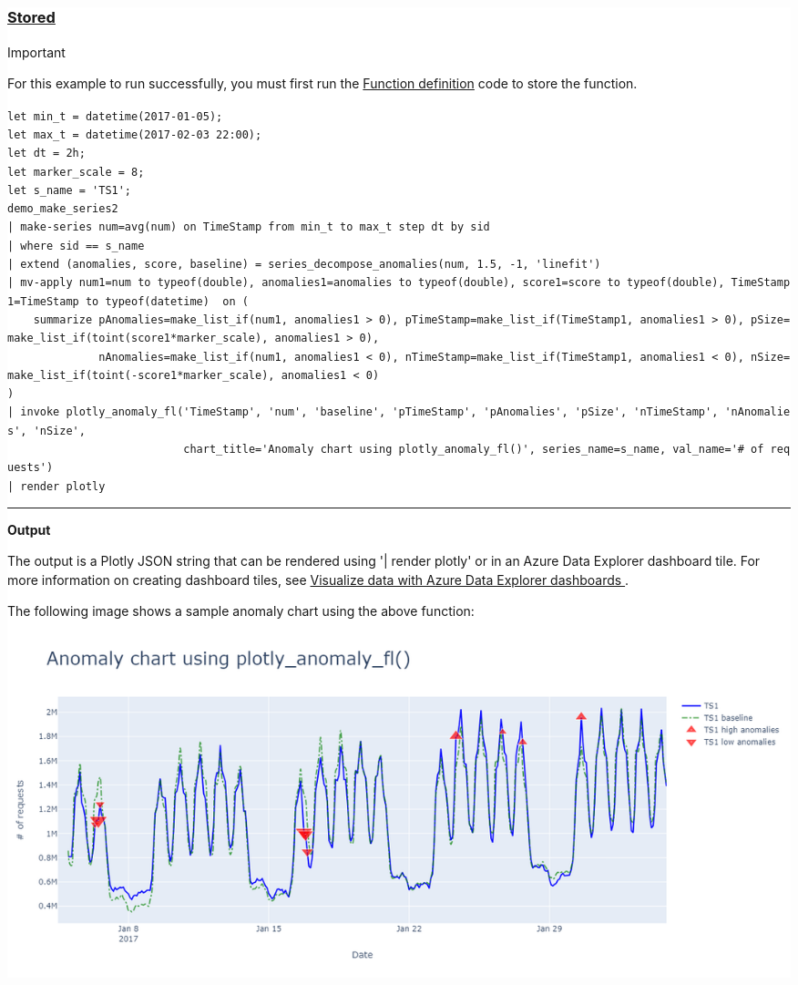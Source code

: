 ### [Stored](#tab/stored)

> [!IMPORTANT]
> For this example to run successfully, you must first run the [Function definition](#function-definition) code to store the function.

```kusto
let min_t = datetime(2017-01-05);
let max_t = datetime(2017-02-03 22:00);
let dt = 2h;
let marker_scale = 8;
let s_name = 'TS1';
demo_make_series2
| make-series num=avg(num) on TimeStamp from min_t to max_t step dt by sid
| where sid == s_name
| extend (anomalies, score, baseline) = series_decompose_anomalies(num, 1.5, -1, 'linefit')
| mv-apply num1=num to typeof(double), anomalies1=anomalies to typeof(double), score1=score to typeof(double), TimeStamp1=TimeStamp to typeof(datetime)  on (
    summarize pAnomalies=make_list_if(num1, anomalies1 > 0), pTimeStamp=make_list_if(TimeStamp1, anomalies1 > 0), pSize=make_list_if(toint(score1*marker_scale), anomalies1 > 0),
              nAnomalies=make_list_if(num1, anomalies1 < 0), nTimeStamp=make_list_if(TimeStamp1, anomalies1 < 0), nSize=make_list_if(toint(-score1*marker_scale), anomalies1 < 0)
)
| invoke plotly_anomaly_fl('TimeStamp', 'num', 'baseline', 'pTimeStamp', 'pAnomalies', 'pSize', 'nTimeStamp', 'nAnomalies', 'nSize',
                           chart_title='Anomaly chart using plotly_anomaly_fl()', series_name=s_name, val_name='# of requests')
| render plotly
```

---

**Output**

The output is a Plotly JSON string that can be rendered using '| render plotly' or in an Azure Data Explorer dashboard tile. For more information on creating dashboard tiles, see [Visualize data with Azure Data Explorer dashboards ](../../azure-data-explorer-dashboards.md).

The following image shows a sample anomaly chart using the above function:

![Screenshot of anomaly chart of the sample data set.](images\plotly-anomaly-fl\plotly-anomaly-chart.png)
